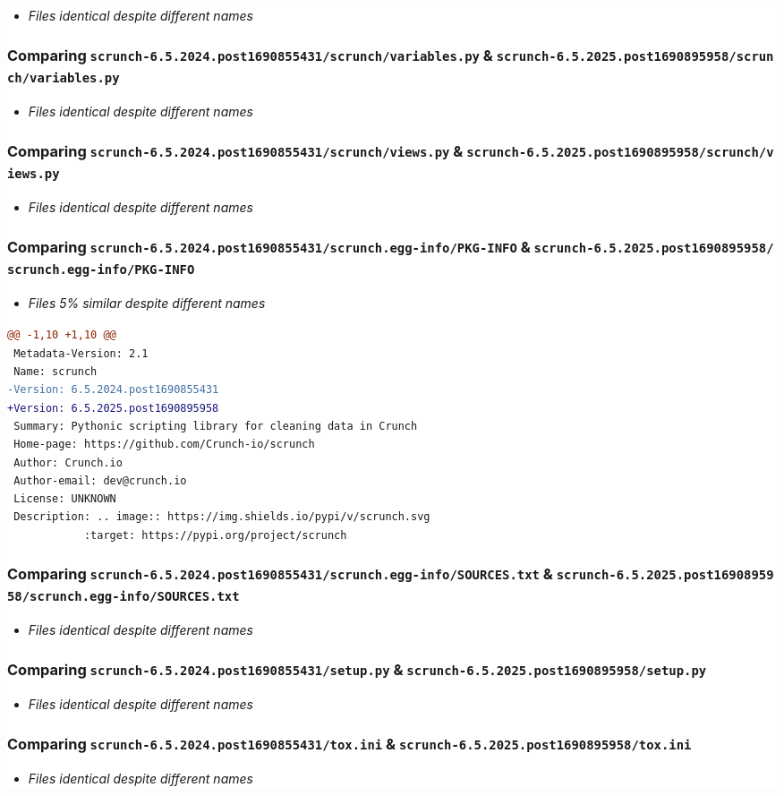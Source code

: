  * *Files identical despite different names*

### Comparing `scrunch-6.5.2024.post1690855431/scrunch/variables.py` & `scrunch-6.5.2025.post1690895958/scrunch/variables.py`

 * *Files identical despite different names*

### Comparing `scrunch-6.5.2024.post1690855431/scrunch/views.py` & `scrunch-6.5.2025.post1690895958/scrunch/views.py`

 * *Files identical despite different names*

### Comparing `scrunch-6.5.2024.post1690855431/scrunch.egg-info/PKG-INFO` & `scrunch-6.5.2025.post1690895958/scrunch.egg-info/PKG-INFO`

 * *Files 5% similar despite different names*

```diff
@@ -1,10 +1,10 @@
 Metadata-Version: 2.1
 Name: scrunch
-Version: 6.5.2024.post1690855431
+Version: 6.5.2025.post1690895958
 Summary: Pythonic scripting library for cleaning data in Crunch
 Home-page: https://github.com/Crunch-io/scrunch
 Author: Crunch.io
 Author-email: dev@crunch.io
 License: UNKNOWN
 Description: .. image:: https://img.shields.io/pypi/v/scrunch.svg
            :target: https://pypi.org/project/scrunch
```

### Comparing `scrunch-6.5.2024.post1690855431/scrunch.egg-info/SOURCES.txt` & `scrunch-6.5.2025.post1690895958/scrunch.egg-info/SOURCES.txt`

 * *Files identical despite different names*

### Comparing `scrunch-6.5.2024.post1690855431/setup.py` & `scrunch-6.5.2025.post1690895958/setup.py`

 * *Files identical despite different names*

### Comparing `scrunch-6.5.2024.post1690855431/tox.ini` & `scrunch-6.5.2025.post1690895958/tox.ini`

 * *Files identical despite different names*

